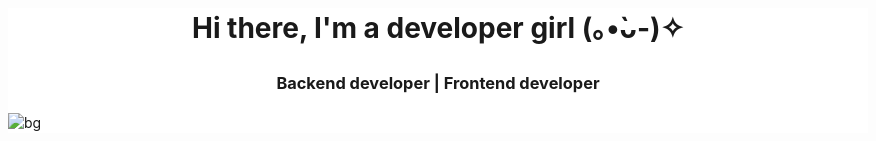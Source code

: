 <h1 align="center">Hi there, I'm a developer girl 	(｡•̀ᴗ-)✧</h1>
<h3 align="center">Backend developer | Frontend developer</h3>
<img alt="bg" src="https://i.pinimg.com/564x/22/cd/54/22cd545820ccd54242a1d6141041f494.jpg" align="center" style="width: 100%"/>

